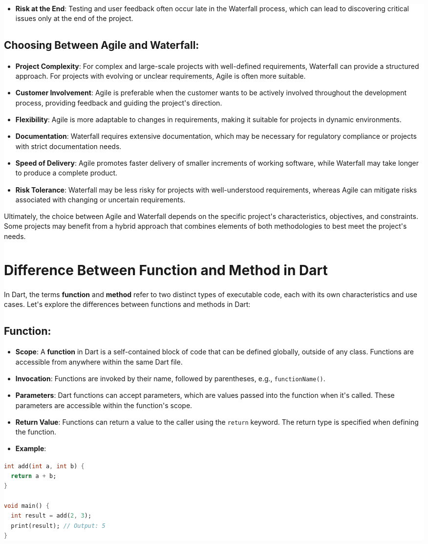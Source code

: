 - **Risk at the End**: Testing and user feedback often occur late in the Waterfall process, which can lead to discovering critical issues only at the end of the project.

## Choosing Between Agile and Waterfall:

- **Project Complexity**: For complex and large-scale projects with well-defined requirements, Waterfall can provide a structured approach. For projects with evolving or unclear requirements, Agile is often more suitable.

- **Customer Involvement**: Agile is preferable when the customer wants to be actively involved throughout the development process, providing feedback and guiding the project's direction.

- **Flexibility**: Agile is more adaptable to changes in requirements, making it suitable for projects in dynamic environments.

- **Documentation**: Waterfall requires extensive documentation, which may be necessary for regulatory compliance or projects with strict documentation needs.

- **Speed of Delivery**: Agile promotes faster delivery of smaller increments of working software, while Waterfall may take longer to produce a complete product.

- **Risk Tolerance**: Waterfall may be less risky for projects with well-understood requirements, whereas Agile can mitigate risks associated with changing or uncertain requirements.

Ultimately, the choice between Agile and Waterfall depends on the specific project's characteristics, objectives, and constraints. Some projects may benefit from a hybrid approach that combines elements of both methodologies to best meet the project's needs.



# Difference Between Function and Method in Dart

In Dart, the terms **function** and **method** refer to two distinct types of executable code, each with its own characteristics and use cases. Let's explore the differences between functions and methods in Dart:

## Function:

- **Scope**: A **function** in Dart is a self-contained block of code that can be defined globally, outside of any class. Functions are accessible from anywhere within the same Dart file.

- **Invocation**: Functions are invoked by their name, followed by parentheses, e.g., `functionName()`.

- **Parameters**: Dart functions can accept parameters, which are values passed into the function when it's called. These parameters are accessible within the function's scope.

- **Return Value**: Functions can return a value to the caller using the `return` keyword. The return type is specified when defining the function.

- **Example**:

```dart
int add(int a, int b) {
  return a + b;
}

void main() {
  int result = add(2, 3);
  print(result); // Output: 5
}
```
